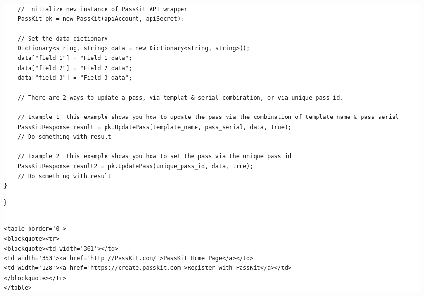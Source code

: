         // Initialize new instance of PassKit API wrapper
        PassKit pk = new PassKit(apiAccount, apiSecret);

        // Set the data dictionary
        Dictionary<string, string> data = new Dictionary<string, string>();
        data["field 1"] = "Field 1 data";
        data["field 2"] = "Field 2 data";
        data["field 3"] = "Field 3 data";

        // There are 2 ways to update a pass, via templat & serial combination, or via unique pass id.

        // Example 1: this example shows you how to update the pass via the combination of template_name & pass_serial
        PassKitResponse result = pk.UpdatePass(template_name, pass_serial, data, true);
        // Do something with result

        // Example 2: this example shows you how to set the pass via the unique pass id
        PassKitResponse result2 = pk.UpdatePass(unique_pass_id, data, true);
        // Do something with result
    }
}
```

<table border='0'>
<blockquote><tr>
<blockquote><td width='361'></td>
<td width='353'><a href='http://PassKit.com/'>PassKit Home Page</a></td>
<td width='128'><a href='https://create.passkit.com'>Register with PassKit</a></td>
</blockquote></tr>
</table>